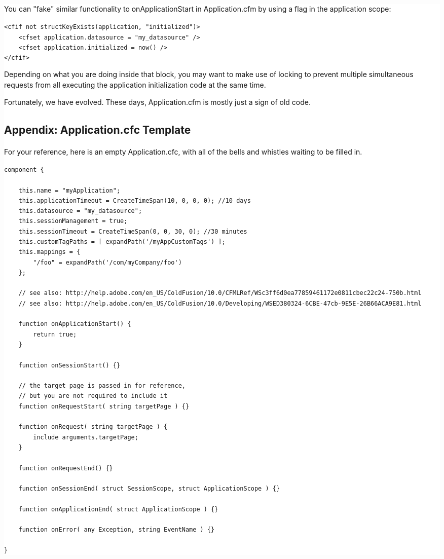 You can "fake" similar functionality to onApplicationStart in
Application.cfm by using a flag in the application scope:

~~~~ {.prettyprint}
<cfif not structKeyExists(application, "initialized")>
    <cfset application.datasource = "my_datasource" />
    <cfset application.initialized = now() />
</cfif>
~~~~

Depending on what you are doing inside that block, you may want to make
use of locking to prevent multiple simultaneous requests from all
executing the application initialization code at the same time.

Fortunately, we have evolved. These days, Application.cfm is mostly just
a sign of old code.

Appendix: Application.cfc Template
----------------------------------

For your reference, here is an empty Application.cfc, with all of the
bells and whistles waiting to be filled in.

~~~~ {.prettyprint}
component {

    this.name = "myApplication";
    this.applicationTimeout = CreateTimeSpan(10, 0, 0, 0); //10 days
    this.datasource = "my_datasource";
    this.sessionManagement = true;
    this.sessionTimeout = CreateTimeSpan(0, 0, 30, 0); //30 minutes
    this.customTagPaths = [ expandPath('/myAppCustomTags') ];
    this.mappings = {
        "/foo" = expandPath('/com/myCompany/foo')
    };

    // see also: http://help.adobe.com/en_US/ColdFusion/10.0/CFMLRef/WSc3ff6d0ea77859461172e0811cbec22c24-750b.html
    // see also: http://help.adobe.com/en_US/ColdFusion/10.0/Developing/WSED380324-6CBE-47cb-9E5E-26B66ACA9E81.html

    function onApplicationStart() {
        return true;
    }

    function onSessionStart() {}

    // the target page is passed in for reference, 
    // but you are not required to include it
    function onRequestStart( string targetPage ) {}

    function onRequest( string targetPage ) {
        include arguments.targetPage;
    }

    function onRequestEnd() {}

    function onSessionEnd( struct SessionScope, struct ApplicationScope ) {}

    function onApplicationEnd( struct ApplicationScope ) {}

    function onError( any Exception, string EventName ) {}

}   
~~~~

